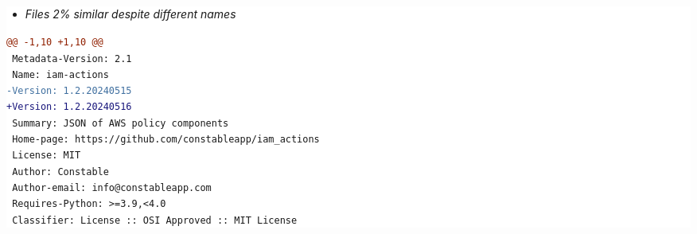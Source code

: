  * *Files 2% similar despite different names*

```diff
@@ -1,10 +1,10 @@
 Metadata-Version: 2.1
 Name: iam-actions
-Version: 1.2.20240515
+Version: 1.2.20240516
 Summary: JSON of AWS policy components
 Home-page: https://github.com/constableapp/iam_actions
 License: MIT
 Author: Constable
 Author-email: info@constableapp.com
 Requires-Python: >=3.9,<4.0
 Classifier: License :: OSI Approved :: MIT License
```


